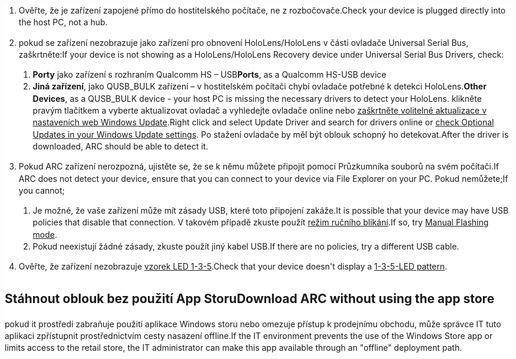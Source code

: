 1. <span data-ttu-id="daed7-187">Ověřte, že je zařízení zapojené přímo do hostitelského počítače, ne z rozbočovače.</span><span class="sxs-lookup"><span data-stu-id="daed7-187">Check your device is plugged directly into the host PC, not a hub.</span></span>

1. <span data-ttu-id="daed7-188">pokud se zařízení nezobrazuje jako zařízení pro obnovení HoloLens/HoloLens v části ovladače Universal Serial Bus, zaškrtněte:</span><span class="sxs-lookup"><span data-stu-id="daed7-188">If your device is not showing as a HoloLens/HoloLens Recovery device under Universal Serial Bus Drivers, check:</span></span>
    1. <span data-ttu-id="daed7-189">**Porty** jako zařízení s rozhraním Qualcomm HS – USB</span><span class="sxs-lookup"><span data-stu-id="daed7-189">**Ports**, as a Qualcomm HS-USB device</span></span>
    1.   <span data-ttu-id="daed7-190">**Jiná zařízení**, jako QUSB_BULK zařízení – v hostitelském počítači chybí ovladače potřebné k detekci HoloLens.</span><span class="sxs-lookup"><span data-stu-id="daed7-190">**Other Devices**, as a QUSB_BULK device - your host PC is missing the necessary drivers to detect your HoloLens.</span></span> <span data-ttu-id="daed7-191">klikněte pravým tlačítkem a vyberte aktualizovat ovladač a vyhledejte ovladače online nebo [zaškrtněte volitelné aktualizace v nastaveních web Windows Update](https://techcommunity.microsoft.com/t5/windows-it-pro-blog/improving-the-update-discoverability-experience/ba-p/1585674).</span><span class="sxs-lookup"><span data-stu-id="daed7-191">Right click and select Update Driver and search for drivers online or [check Optional Updates in your Windows Update settings](https://techcommunity.microsoft.com/t5/windows-it-pro-blog/improving-the-update-discoverability-experience/ba-p/1585674).</span></span> <span data-ttu-id="daed7-192">Po stažení ovladače by měl být oblouk schopný ho detekovat.</span><span class="sxs-lookup"><span data-stu-id="daed7-192">After the driver is downloaded, ARC should be able to detect it.</span></span>
 
1. <span data-ttu-id="daed7-193">Pokud ARC zařízení nerozpozná, ujistěte se, že se k němu můžete připojit pomocí Průzkumníka souborů na svém počítači.</span><span class="sxs-lookup"><span data-stu-id="daed7-193">If ARC does not detect your device, ensure that you can connect to your device via File Explorer on your PC.</span></span> <span data-ttu-id="daed7-194">Pokud nemůžete;</span><span class="sxs-lookup"><span data-stu-id="daed7-194">If you cannot;</span></span>

    1.  <span data-ttu-id="daed7-195">Je možné, že vaše zařízení může mít zásady USB, které toto připojení zakáže.</span><span class="sxs-lookup"><span data-stu-id="daed7-195">It is possible that your device may have USB policies that disable that connection.</span></span> <span data-ttu-id="daed7-196">V takovém případě zkuste použít [režim ručního blikání](hololens-recovery.md#manual-procedure).</span><span class="sxs-lookup"><span data-stu-id="daed7-196">If so, try [Manual Flashing mode](hololens-recovery.md#manual-procedure).</span></span>
    2.  <span data-ttu-id="daed7-197">Pokud neexistují žádné zásady, zkuste použít jiný kabel USB.</span><span class="sxs-lookup"><span data-stu-id="daed7-197">If there are no policies, try a different USB cable.</span></span>

1. <span data-ttu-id="daed7-198">Ověřte, že zařízení nezobrazuje [vzorek LED 1-3-5](hololens2-setup.md#lights-to-indicate-problems).</span><span class="sxs-lookup"><span data-stu-id="daed7-198">Check that your device doesn't display a [1-3-5-LED pattern](hololens2-setup.md#lights-to-indicate-problems).</span></span>

## <a name="download-arc-without-using-the-app-store"></a><span data-ttu-id="daed7-199">Stáhnout oblouk bez použití App Storu</span><span class="sxs-lookup"><span data-stu-id="daed7-199">Download ARC without using the app store</span></span>

<span data-ttu-id="daed7-200">pokud it prostředí zabraňuje použití aplikace Windows storu nebo omezuje přístup k prodejnímu obchodu, může správce IT tuto aplikaci zpřístupnit prostřednictvím cesty nasazení offline.</span><span class="sxs-lookup"><span data-stu-id="daed7-200">If the IT environment prevents the use of the Windows Store app or limits access to the retail store, the IT administrator can make this app available through an "offline" deployment path.</span></span>
